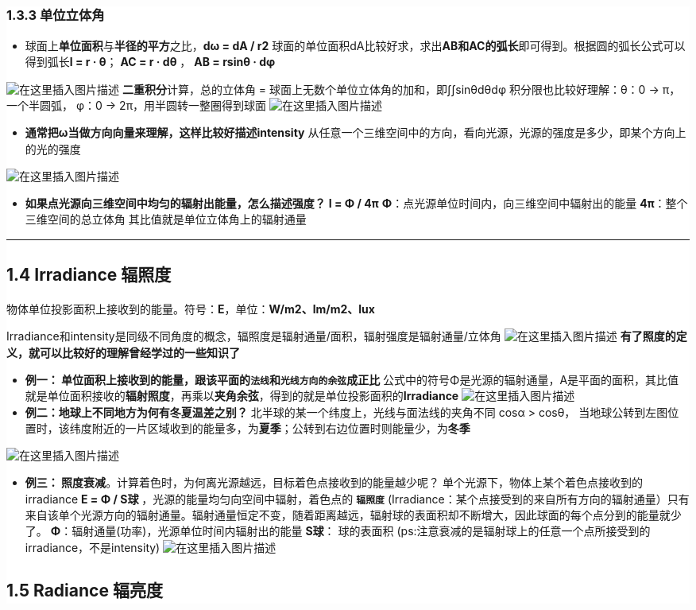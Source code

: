 ### 1.3.3 单位立体角

- 球面上**单位面积**与**半径的平方**之比，**dω = dA / r2**
   球面的单位面积dA比较好求，求出**AB和AC的弧长**即可得到。根据圆的弧长公式可以得到弧长**l = r · θ**；
   **AC = r · dθ** ， **AB = rsinθ · dφ**

![在这里插入图片描述](https://img-blog.csdnimg.cn/7f24650a934a45ab802589606350e18e.png)
 **二重积分**计算，总的立体角 = 球面上无数个单位立体角的加和，即∫∫sinθdθdφ
 积分限也比较好理解：θ：0 → π，一个半圆弧， φ：0 → 2π，用半圆转一整圈得到球面
 ![在这里插入图片描述](https://img-blog.csdnimg.cn/4e007142f41d49d1a8ed1da2eafb5f67.png)

- **通常把ω当做方向向量来理解，这样比较好描述intensity**
   从任意一个三维空间中的方向，看向光源，光源的强度是多少，即某个方向上的光的强度

![在这里插入图片描述](https://img-blog.csdnimg.cn/26d4ab858de147949090d3f92066b548.png)

- **如果点光源向三维空间中均匀的辐射出能量，怎么描述强度？**
   **I = Φ / 4π**
   **Φ**：点光源单位时间内，向三维空间中辐射出的能量
   **4π**：整个三维空间的总立体角
   其比值就是单位立体角上的辐射通量

------

## 1.4 Irradiance 辐照度

物体单位投影面积上接收到的能量。符号：**E**，单位：**W/m2、lm/m2、lux**

Irradiance和intensity是同级不同角度的概念，辐照度是辐射通量/面积，辐射强度是辐射通量/立体角
 ![在这里插入图片描述](https://img-blog.csdnimg.cn/58427b0757a1470dbc6747bfe8a280e5.png)
 **有了照度的定义，就可以比较好的理解曾经学过的一些知识了**

- **例一： 单位面积上接收到的能量，跟该平面的`法线`和`光线方向的余弦`成正比**
   公式中的符号Φ是光源的辐射通量，A是平面的面积，其比值就是单位面积接收的**辐射照度**，再乘以**夹角余弦**，得到的就是单位投影面积的**Irradiance**
   ![在这里插入图片描述](https://img-blog.csdnimg.cn/82d39659d5c94f5f80bdbafe56e05d20.png)
- **例二：地球上不同地方为何有冬夏温差之别？**
   北半球的某一个纬度上，光线与面法线的夹角不同
   cosα > cosθ， 当地球公转到左图位置时，该纬度附近的一片区域收到的能量多，为**夏季**；公转到右边位置时则能量少，为**冬季**

![在这里插入图片描述](https://img-blog.csdnimg.cn/243e3e5d21c04df6b23294ac9b1e2685.png)

- **例三： 照度衰减**。计算着色时，为何离光源越远，目标着色点接收到的能量越少呢？
   单个光源下，物体上某个着色点接收到的irradiance **E = Φ / S球** ，光源的能量均匀向空间中辐射，着色点的 **`辐照度`** (Irradiance：某个点接受到的来自所有方向的辐射通量）只有来自该单个光源方向的辐射通量。辐射通量恒定不变，随着距离越远，辐射球的表面积却不断增大，因此球面的每个点分到的能量就少了。
   **Φ**：辐射通量(功率)，光源单位时间内辐射出的能量
   **S球**： 球的表面积
   (ps:注意衰减的是辐射球上的任意一个点所接受到的irradiance，不是intensity)
   ![在这里插入图片描述](https://img-blog.csdnimg.cn/e6623f707dce4c86ade196876381f4d8.png)

## 1.5 Radiance 辐亮度

